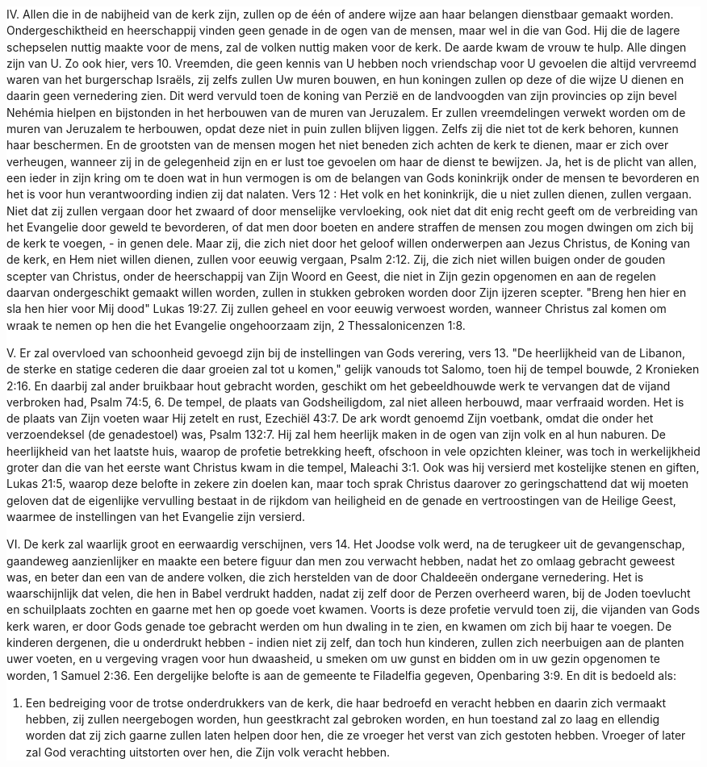 IV. Allen die in de nabijheid van de kerk zijn, zullen op de één of andere wijze aan haar belangen dienstbaar gemaakt worden. Ondergeschiktheid en heerschappij vinden geen genade in de ogen van de mensen, maar wel in die van God. Hij die de lagere schepselen nuttig maakte voor de mens, zal de volken nuttig maken voor de kerk. De aarde kwam de vrouw te hulp. Alle dingen zijn van U. Zo ook hier, vers 10. Vreemden, die geen kennis van U hebben noch vriendschap voor U gevoelen die altijd vervreemd waren van het burgerschap Israëls, zij zelfs zullen Uw muren bouwen, en hun koningen zullen op deze of die wijze U dienen en daarin geen vernedering zien. Dit werd vervuld toen de koning van Perzië en de landvoogden van zijn provincies op zijn bevel Nehémia hielpen en bijstonden in het herbouwen van de muren van Jeruzalem. Er zullen vreemdelingen verwekt worden om de muren van Jeruzalem te herbouwen, opdat deze niet in puin zullen blijven liggen. Zelfs zij die niet tot de kerk behoren, kunnen haar beschermen. En de grootsten van de mensen mogen het niet beneden zich achten de kerk te dienen, maar er zich over verheugen, wanneer zij in de gelegenheid zijn en er lust toe gevoelen om haar de dienst te bewijzen. Ja, het is de plicht van allen, een ieder in zijn kring om te doen wat in hun vermogen is om de belangen van Gods koninkrijk onder de mensen te bevorderen en het is voor hun verantwoording indien zij dat nalaten. Vers 12 : Het volk en het koninkrijk, die u niet zullen dienen, zullen vergaan. Niet dat zij zullen vergaan door het zwaard of door menselijke vervloeking, ook niet dat dit enig recht geeft om de verbreiding van het Evangelie door geweld te bevorderen, of dat men door boeten en andere straffen de mensen zou mogen dwingen om zich bij de kerk te voegen, - in genen dele. Maar zij, die zich niet door het geloof willen onderwerpen aan Jezus Christus, de Koning van de kerk, en Hem niet willen dienen, zullen voor eeuwig vergaan, Psalm 2:12. Zij, die zich niet willen buigen onder de gouden scepter van Christus, onder de heerschappij van Zijn Woord en Geest, die niet in Zijn gezin opgenomen en aan de regelen daarvan ondergeschikt gemaakt willen worden, zullen in stukken gebroken worden door Zijn ijzeren scepter. "Breng hen hier en sla hen hier voor Mij dood" Lukas 19:27. Zij zullen geheel en voor eeuwig verwoest worden, wanneer Christus zal komen om wraak te nemen op hen die het Evangelie ongehoorzaam zijn, 2 Thessalonicenzen 1:8.

V. Er zal overvloed van schoonheid gevoegd zijn bij de instellingen van Gods verering, vers 13. "De heerlijkheid van de Libanon, de sterke en statige cederen die daar groeien zal tot u komen," gelijk vanouds tot Salomo, toen hij de tempel bouwde, 2 Kronieken 2:16. En daarbij zal ander bruikbaar hout gebracht worden, geschikt om het gebeeldhouwde werk te vervangen dat de vijand verbroken had, Psalm 74:5, 6. De tempel, de plaats van Godsheiligdom, zal niet alleen herbouwd, maar verfraaid worden. Het is de plaats van Zijn voeten waar Hij zetelt en rust, Ezechiël 43:7. De ark wordt genoemd Zijn voetbank, omdat die onder het verzoendeksel (de genadestoel) was, Psalm 132:7. Hij zal hem heerlijk maken in de ogen van zijn volk en al hun naburen. De heerlijkheid van het laatste huis, waarop de profetie betrekking heeft, ofschoon in vele opzichten kleiner, was toch in werkelijkheid groter dan die van het eerste want Christus kwam in die tempel, Maleachi 3:1. Ook was hij versierd met kostelijke stenen en giften, Lukas 21:5, waarop deze belofte in zekere zin doelen kan, maar toch sprak Christus daarover zo geringschattend dat wij moeten geloven dat de eigenlijke vervulling bestaat in de rijkdom van heiligheid en de genade en vertroostingen van de Heilige Geest, waarmee de instellingen van het Evangelie zijn versierd.

VI. De kerk zal waarlijk groot en eerwaardig verschijnen, vers 14. Het Joodse volk werd, na de terugkeer uit de gevangenschap, gaandeweg aanzienlijker en maakte een betere figuur dan men zou verwacht hebben, nadat het zo omlaag gebracht geweest was, en beter dan een van de andere volken, die zich herstelden van de door Chaldeeën ondergane vernedering. Het is waarschijnlijk dat velen, die hen in Babel verdrukt hadden, nadat zij zelf door de Perzen overheerd waren, bij de Joden toevlucht en schuilplaats zochten en gaarne met hen op goede voet kwamen. Voorts is deze profetie vervuld toen zij, die vijanden van Gods kerk waren, er door Gods genade toe gebracht werden om hun dwaling in te zien, en kwamen om zich bij haar te voegen. De kinderen dergenen, die u onderdrukt hebben - indien niet zij zelf, dan toch hun kinderen, zullen zich neerbuigen aan de planten uwer voeten, en u vergeving vragen voor hun dwaasheid, u smeken om uw gunst en bidden om in uw gezin opgenomen te worden, 1 Samuel 2:36. Een dergelijke belofte is aan de gemeente te Filadelfia gegeven, Openbaring 3:9. En dit is bedoeld als:
1. Een bedreiging voor de trotse onderdrukkers van de kerk, die haar bedroefd en veracht hebben en daarin zich vermaakt hebben, zij zullen neergebogen worden, hun geestkracht zal gebroken worden, en hun toestand zal zo laag en ellendig worden dat zij zich gaarne zullen laten helpen door hen, die ze vroeger het verst van zich gestoten hebben. Vroeger of later zal God verachting uitstorten over hen, die Zijn volk veracht hebben.
